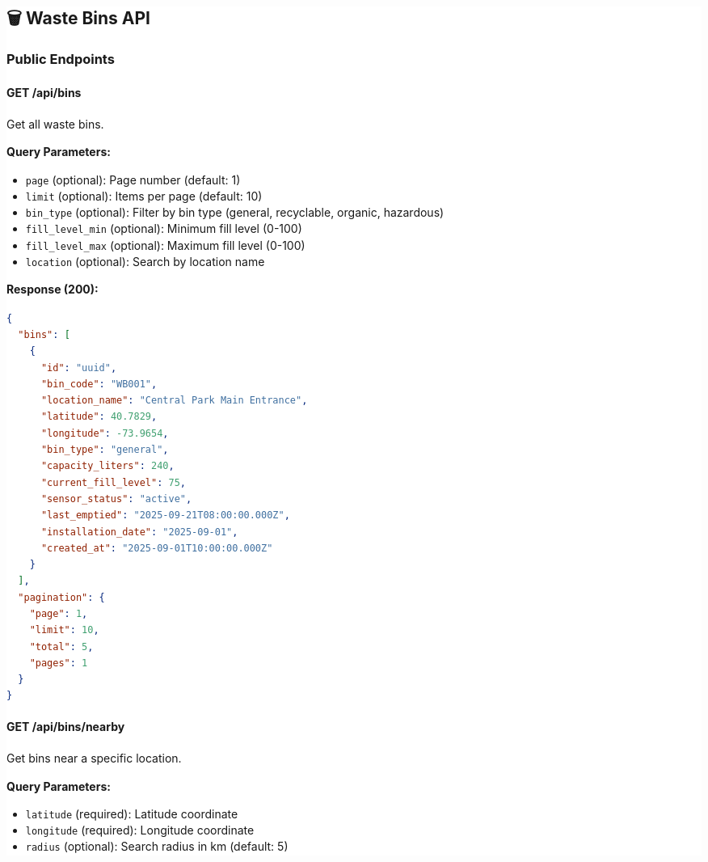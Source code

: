 
## 🗑️ Waste Bins API

### Public Endpoints

#### GET /api/bins
Get all waste bins.

**Query Parameters:**
- `page` (optional): Page number (default: 1)
- `limit` (optional): Items per page (default: 10)
- `bin_type` (optional): Filter by bin type (general, recyclable, organic, hazardous)
- `fill_level_min` (optional): Minimum fill level (0-100)
- `fill_level_max` (optional): Maximum fill level (0-100)
- `location` (optional): Search by location name

**Response (200):**
```json
{
  "bins": [
    {
      "id": "uuid",
      "bin_code": "WB001",
      "location_name": "Central Park Main Entrance",
      "latitude": 40.7829,
      "longitude": -73.9654,
      "bin_type": "general",
      "capacity_liters": 240,
      "current_fill_level": 75,
      "sensor_status": "active",
      "last_emptied": "2025-09-21T08:00:00.000Z",
      "installation_date": "2025-09-01",
      "created_at": "2025-09-01T10:00:00.000Z"
    }
  ],
  "pagination": {
    "page": 1,
    "limit": 10,
    "total": 5,
    "pages": 1
  }
}
```

#### GET /api/bins/nearby
Get bins near a specific location.

**Query Parameters:**
- `latitude` (required): Latitude coordinate
- `longitude` (required): Longitude coordinate
- `radius` (optional): Search radius in km (default: 5)
